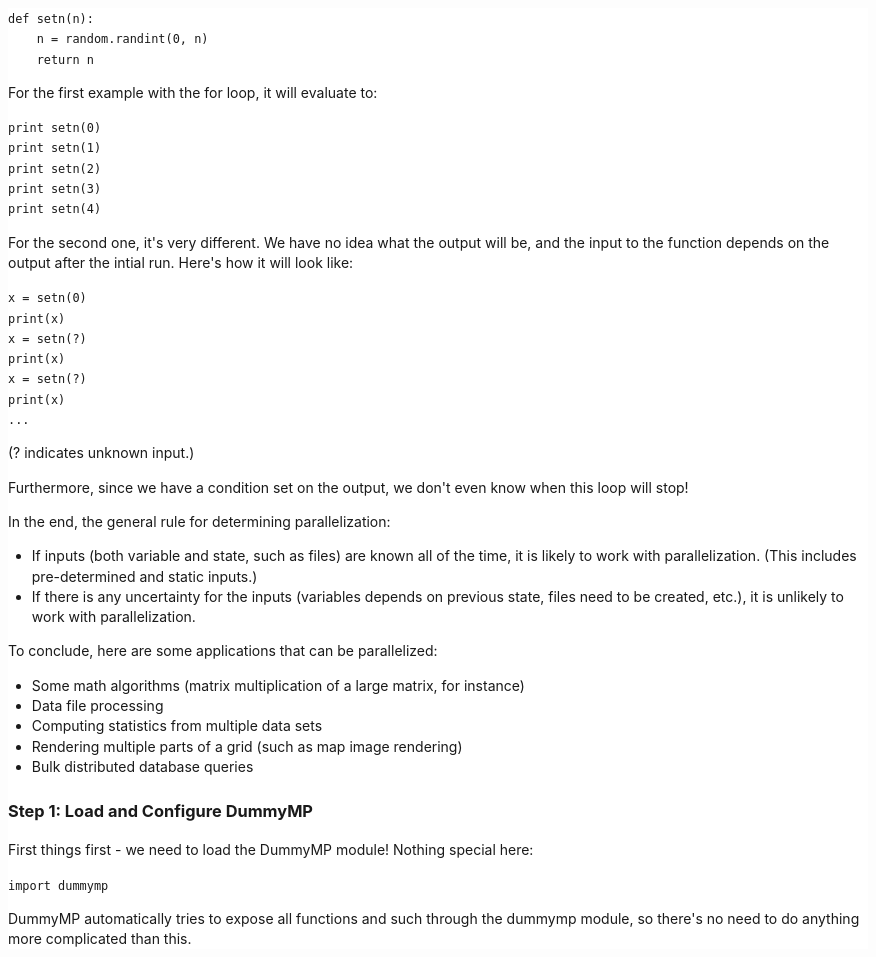     def setn(n):
        n = random.randint(0, n)
        return n

For the first example with the for loop, it will evaluate to:

    print setn(0)
    print setn(1)
    print setn(2)
    print setn(3)
    print setn(4)

For the second one, it's very different. We have no idea what the output
will be, and the input to the function depends on the output after the
intial run. Here's how it will look like:

    x = setn(0)
    print(x)
    x = setn(?)
    print(x)
    x = setn(?)
    print(x)
    ...

(? indicates unknown input.)

Furthermore, since we have a condition set on the output, we don't even
know when this loop will stop!

In the end, the general rule for determining parallelization:

  * If inputs (both variable and state, such as files) are known all of
    the time, it is likely to work with parallelization. (This includes
    pre-determined and static inputs.)
  * If there is any uncertainty for the inputs (variables depends on
    previous state, files need to be created, etc.), it is unlikely to
    work with parallelization.

To conclude, here are some applications that can be parallelized:

  * Some math algorithms (matrix multiplication of a large matrix, for
    instance)
  * Data file processing
  * Computing statistics from multiple data sets
  * Rendering multiple parts of a grid (such as map image rendering)
  * Bulk distributed database queries

### Step 1: Load and Configure DummyMP
First things first - we need to load the DummyMP module! Nothing special
here:

    import dummymp

DummyMP automatically tries to expose all functions and such through the
dummymp module, so there's no need to do anything more complicated than
this.
